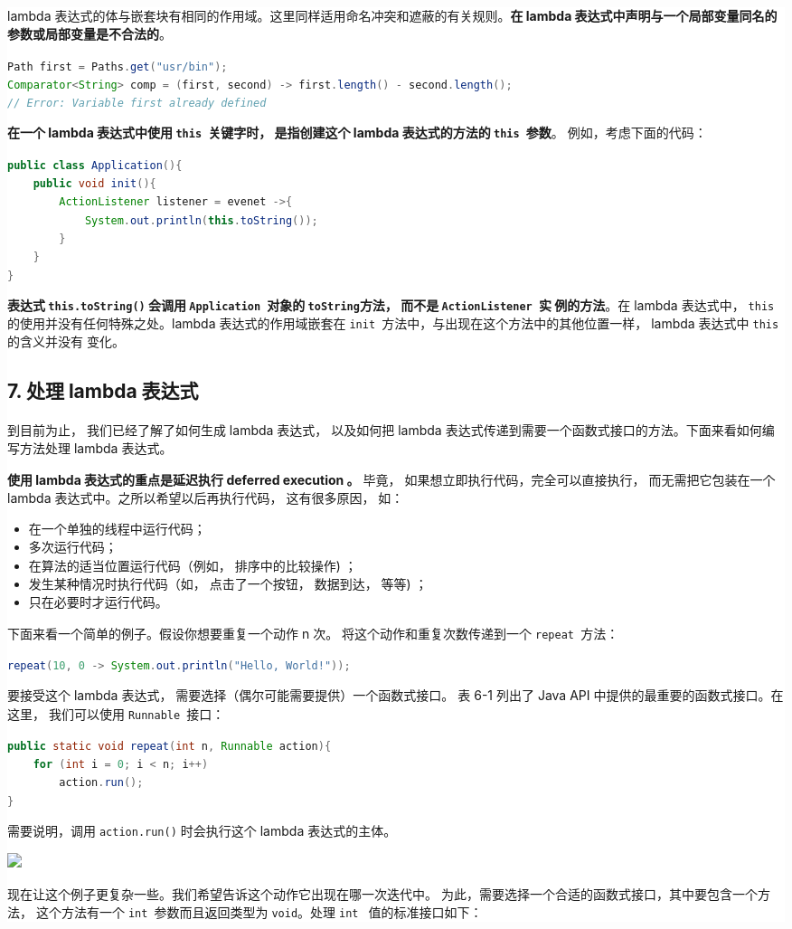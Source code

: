 lambda 表达式的体与嵌套块有相同的作用域。这里同样适用命名冲突和遮蔽的有关规则。**在 lambda 表达式中声明与一个局部变量同名的参数或局部变量是不合法的**。

```java
Path first = Paths.get("usr/bin");
Comparator<String> comp = (first, second) -> first.length() - second.length();
// Error: Variable first already defined
```

**在一个 lambda 表达式中使用 `this `关键字时， 是指创建这个 lambda 表达式的方法的 `this `参数**。 例如，考虑下面的代码：

```java
public class Application(){
    public void init(){
        ActionListener listener = evenet ->{
            System.out.println(this.toString());
        }
    }
}
```

**表达式 `this.toString()` 会调用 `Application `对象的 `toString`方法， 而不是 `ActionListener `实 例的方法**。在 lambda 表达式中， `this` 的使用并没有任何特殊之处。lambda 表达式的作用域嵌套在 `init `方法中，与出现在这个方法中的其他位置一样， lambda 表达式中 `this `的含义并没有 变化。

## 7. 处理 lambda 表达式

到目前为止， 我们已经了解了如何生成 lambda 表达式， 以及如何把 lambda 表达式传递到需要一个函数式接口的方法。下面来看如何编写方法处理 lambda 表达式。

**使用 lambda 表达式的重点是延迟执行 deferred execution 。** 毕竟， 如果想立即执行代码，完全可以直接执行， 而无需把它包装在一个 lambda 表达式中。之所以希望以后再执行代码， 这有很多原因， 如： 

- 在一个单独的线程中运行代码； 
- 多次运行代码； 
- 在算法的适当位置运行代码（例如， 排序中的比较操作) ；
- 发生某种情况时执行代码（如， 点击了一个按钮， 数据到达， 等等) ；
- 只在必要时才运行代码。

下面来看一个简单的例子。假设你想要重复一个动作 n 次。 将这个动作和重复次数传递到一个 `repeat `方法： 

```java
repeat(10, 0 -> System.out.println("Hello, World!"));
```

要接受这个 lambda 表达式， 需要选择（偶尔可能需要提供）一个函数式接口。 表 6-1 列出了 Java API 中提供的最重要的函数式接口。在这里， 我们可以使用 `Runnable `接口：

```java
public static void repeat(int n, Runnable action){
	for (int i = 0; i < n; i++) 
		action.run();
}
```

需要说明，调用 `action.run()` 时会执行这个 lambda 表达式的主体。

![](https://gitee.com/veal98/images/raw/master/img/20200620195206.png)

现在让这个例子更复杂一些。我们希望告诉这个动作它出现在哪一次迭代中。 为此，需要选择一个合适的函数式接口，其中要包含一个方法， 这个方法有一个 `int `参数而且返回类型为 `void`。处理 `int ` 值的标准接口如下：
